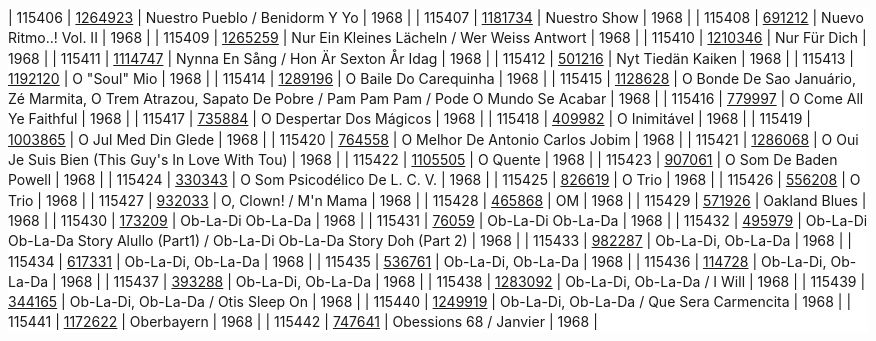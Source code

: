 | 115406 | [1264923](https://www.discogs.com/master/1264923) | Nuestro Pueblo / Benidorm Y Yo | 1968 |
| 115407 | [1181734](https://www.discogs.com/master/1181734) | Nuestro Show | 1968 |
| 115408 | [691212](https://www.discogs.com/master/691212) | Nuevo Ritmo..! Vol. II | 1968 |
| 115409 | [1265259](https://www.discogs.com/master/1265259) | Nur Ein Kleines Lächeln / Wer Weiss Antwort | 1968 |
| 115410 | [1210346](https://www.discogs.com/master/1210346) | Nur Für Dich | 1968 |
| 115411 | [1114747](https://www.discogs.com/master/1114747) | Nynna En Sång / Hon Är Sexton År Idag | 1968 |
| 115412 | [501216](https://www.discogs.com/master/501216) | Nyt Tiedän Kaiken | 1968 |
| 115413 | [1192120](https://www.discogs.com/master/1192120) | O "Soul" Mio | 1968 |
| 115414 | [1289196](https://www.discogs.com/master/1289196) | O Baile Do Carequinha | 1968 |
| 115415 | [1128628](https://www.discogs.com/master/1128628) | O Bonde De Sao Januário, Zé Marmita, O Trem Atrazou, Sapato De Pobre / Pam Pam Pam / Pode O Mundo Se Acabar | 1968 |
| 115416 | [779997](https://www.discogs.com/master/779997) | O Come All Ye Faithful | 1968 |
| 115417 | [735884](https://www.discogs.com/master/735884) | O Despertar Dos Mágicos | 1968 |
| 115418 | [409982](https://www.discogs.com/master/409982) | O Inimitável | 1968 |
| 115419 | [1003865](https://www.discogs.com/master/1003865) | O Jul Med Din Glede | 1968 |
| 115420 | [764558](https://www.discogs.com/master/764558) | O Melhor De Antonio Carlos Jobim | 1968 |
| 115421 | [1286068](https://www.discogs.com/master/1286068) | O Oui Je Suis Bien (This Guy's In Love With Tou) | 1968 |
| 115422 | [1105505](https://www.discogs.com/master/1105505) | O Quente | 1968 |
| 115423 | [907061](https://www.discogs.com/master/907061) | O Som De Baden Powell | 1968 |
| 115424 | [330343](https://www.discogs.com/master/330343) | O Som Psicodélico De L. C. V. | 1968 |
| 115425 | [826619](https://www.discogs.com/master/826619) | O Trio | 1968 |
| 115426 | [556208](https://www.discogs.com/master/556208) | O Trio | 1968 |
| 115427 | [932033](https://www.discogs.com/master/932033) | O, Clown! / M'n Mama | 1968 |
| 115428 | [465868](https://www.discogs.com/master/465868) | OM | 1968 |
| 115429 | [571926](https://www.discogs.com/master/571926) | Oakland Blues | 1968 |
| 115430 | [173209](https://www.discogs.com/master/173209) | Ob-La-Di Ob-La-Da | 1968 |
| 115431 | [76059](https://www.discogs.com/master/76059) | Ob-La-Di Ob-La-Da | 1968 |
| 115432 | [495979](https://www.discogs.com/master/495979) | Ob-La-Di Ob-La-Da Story Alullo (Part1) / Ob-La-Di Ob-La-Da Story Doh (Part 2) | 1968 |
| 115433 | [982287](https://www.discogs.com/master/982287) | Ob-La-Di, Ob-La-Da | 1968 |
| 115434 | [617331](https://www.discogs.com/master/617331) | Ob-La-Di, Ob-La-Da | 1968 |
| 115435 | [536761](https://www.discogs.com/master/536761) | Ob-La-Di, Ob-La-Da | 1968 |
| 115436 | [114728](https://www.discogs.com/master/114728) | Ob-La-Di, Ob-La-Da | 1968 |
| 115437 | [393288](https://www.discogs.com/master/393288) | Ob-La-Di, Ob-La-Da | 1968 |
| 115438 | [1283092](https://www.discogs.com/master/1283092) | Ob-La-Di, Ob-La-Da /  I Will | 1968 |
| 115439 | [344165](https://www.discogs.com/master/344165) | Ob-La-Di, Ob-La-Da / Otis Sleep On | 1968 |
| 115440 | [1249919](https://www.discogs.com/master/1249919) | Ob-La-Di, Ob-La-Da / Que Sera Carmencita | 1968 |
| 115441 | [1172622](https://www.discogs.com/master/1172622) | Oberbayern | 1968 |
| 115442 | [747641](https://www.discogs.com/master/747641) | Obessions 68 / Janvier | 1968 |